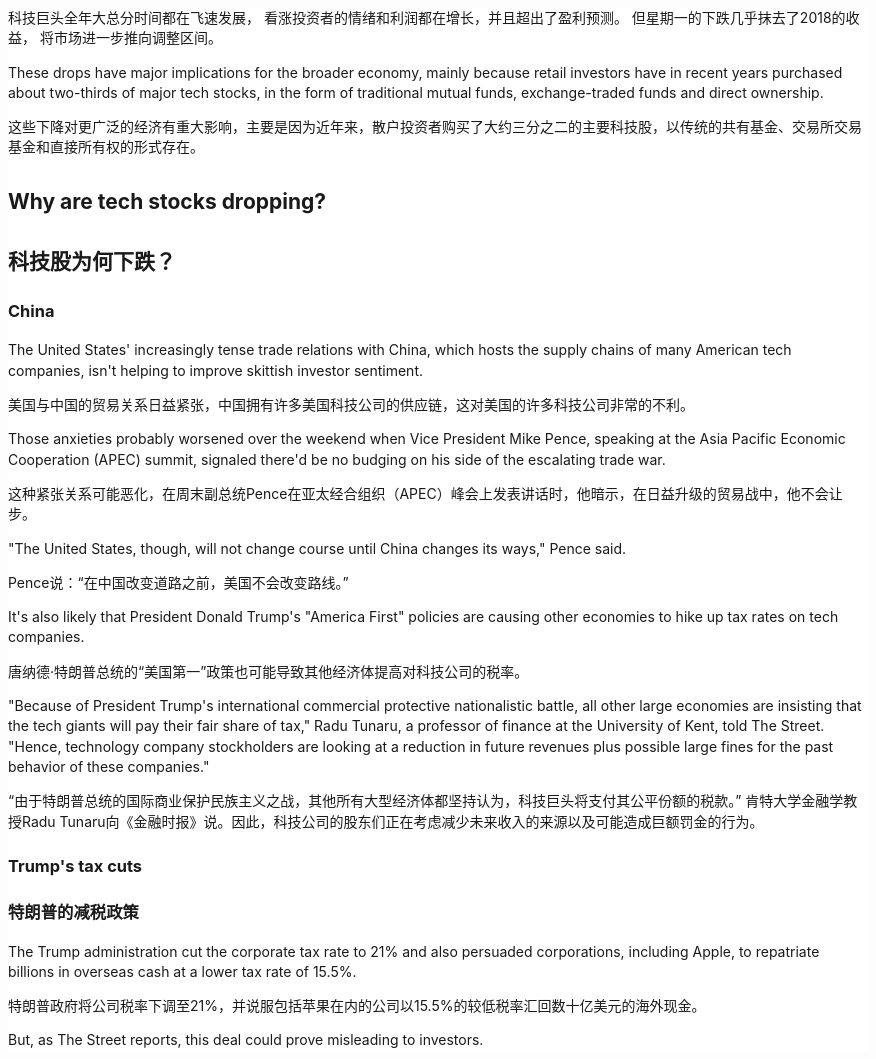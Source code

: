 科技巨头全年大总分时间都在飞速发展，
看涨投资者的情绪和利润都在增长，并且超出了盈利预测。
但星期一的下跌几乎抹去了2018的收益，
将市场进一步推向调整区间。

These drops have major implications for the broader economy, mainly because retail investors have in recent years purchased about two-thirds of major tech stocks, in the form of traditional mutual funds, exchange-traded funds and direct ownership.

这些下降对更广泛的经济有重大影响，主要是因为近年来，散户投资者购买了大约三分之二的主要科技股，以传统的共有基金、交易所交易基金和直接所有权的形式存在。

## Why are tech stocks dropping?
## 科技股为何下跌？
### China

The United States' increasingly tense trade relations with China, which hosts the supply chains of many American tech companies, isn't helping to improve skittish investor sentiment.

美国与中国的贸易关系日益紧张，中国拥有许多美国科技公司的供应链，这对美国的许多科技公司非常的不利。

Those anxieties probably worsened over the weekend when Vice President Mike Pence, speaking at the Asia Pacific Economic Cooperation (APEC) summit, signaled there'd be no budging on his side of the escalating trade war.

这种紧张关系可能恶化，在周末副总统Pence在亚太经合组织（APEC）峰会上发表讲话时，他暗示，在日益升级的贸易战中，他不会让步。

"The United States, though, will not change course until China changes its ways," Pence said.

Pence说：“在中国改变道路之前，美国不会改变路线。”


It's also likely that President Donald Trump's "America First" policies are causing other economies to hike up tax rates on tech companies.

唐纳德·特朗普总统的“美国第一”政策也可能导致其他经济体提高对科技公司的税率。

"Because of President Trump's international commercial protective nationalistic battle, all other large economies are insisting that the tech giants will pay their fair share of tax," Radu Tunaru, a professor of finance at the University of Kent, told The Street. "Hence, technology company stockholders are looking at a reduction in future revenues plus possible large fines for the past behavior of these companies."

“由于特朗普总统的国际商业保护民族主义之战，其他所有大型经济体都坚持认为，科技巨头将支付其公平份额的税款。”
肯特大学金融学教授Radu Tunaru向《金融时报》说。因此，科技公司的股东们正在考虑减少未来收入的来源以及可能造成巨额罚金的行为。

### Trump's tax cuts
### 特朗普的减税政策

The Trump administration cut the corporate tax rate to 21% and also persuaded corporations, including Apple, to repatriate billions in overseas cash at a lower tax rate of 15.5%.

特朗普政府将公司税率下调至21%，并说服包括苹果在内的公司以15.5%的较低税率汇回数十亿美元的海外现金。

But, as The Street reports, this deal could prove misleading to investors.
